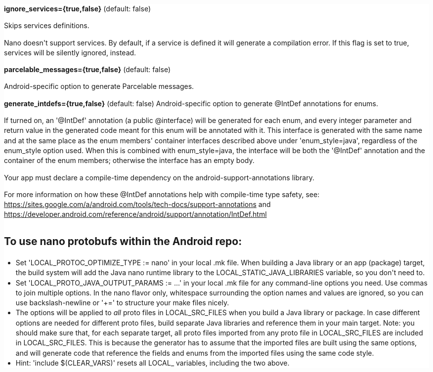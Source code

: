 **ignore_services={true,false}** (default: false)

  Skips services definitions.

  Nano doesn't support services. By default, if a service is defined
  it will generate a compilation error. If this flag is set to true,
  services will be silently ignored, instead.

**parcelable_messages={true,false}** (default: false)

  Android-specific option to generate Parcelable messages.

**generate_intdefs={true,false}** (default: false)
  Android-specific option to generate @IntDef annotations for enums.

  If turned on, an '@IntDef' annotation (a public @interface) will be
  generated for each enum, and every integer parameter and return
  value in the generated code meant for this enum will be annotated
  with it. This interface is generated with the same name and at the
  same place as the enum members' container interfaces described
  above under 'enum_style=java', regardless of the enum_style option
  used. When this is combined with enum_style=java, the interface
  will be both the '@IntDef' annotation and the container of the enum
  members; otherwise the interface has an empty body.

  Your app must declare a compile-time dependency on the
  android-support-annotations library.

  For more information on how these @IntDef annotations help with
  compile-time type safety, see:
  https://sites.google.com/a/android.com/tools/tech-docs/support-annotations
  and
  https://developer.android.com/reference/android/support/annotation/IntDef.html


To use nano protobufs within the Android repo:
----------------------------------------------

- Set 'LOCAL_PROTOC_OPTIMIZE_TYPE := nano' in your local .mk file.
  When building a Java library or an app (package) target, the build
  system will add the Java nano runtime library to the
  LOCAL_STATIC_JAVA_LIBRARIES variable, so you don't need to.
- Set 'LOCAL_PROTO_JAVA_OUTPUT_PARAMS := ...' in your local .mk file
  for any command-line options you need. Use commas to join multiple
  options. In the nano flavor only, whitespace surrounding the option
  names and values are ignored, so you can use backslash-newline or
  '+=' to structure your make files nicely.
- The options will be applied to *all* proto files in LOCAL_SRC_FILES
  when you build a Java library or package. In case different options
  are needed for different proto files, build separate Java libraries
  and reference them in your main target. Note: you should make sure
  that, for each separate target, all proto files imported from any
  proto file in LOCAL_SRC_FILES are included in LOCAL_SRC_FILES. This
  is because the generator has to assume that the imported files are
  built using the same options, and will generate code that reference
  the fields and enums from the imported files using the same code
  style.
- Hint: 'include $(CLEAR_VARS)' resets all LOCAL_ variables, including
  the two above.
